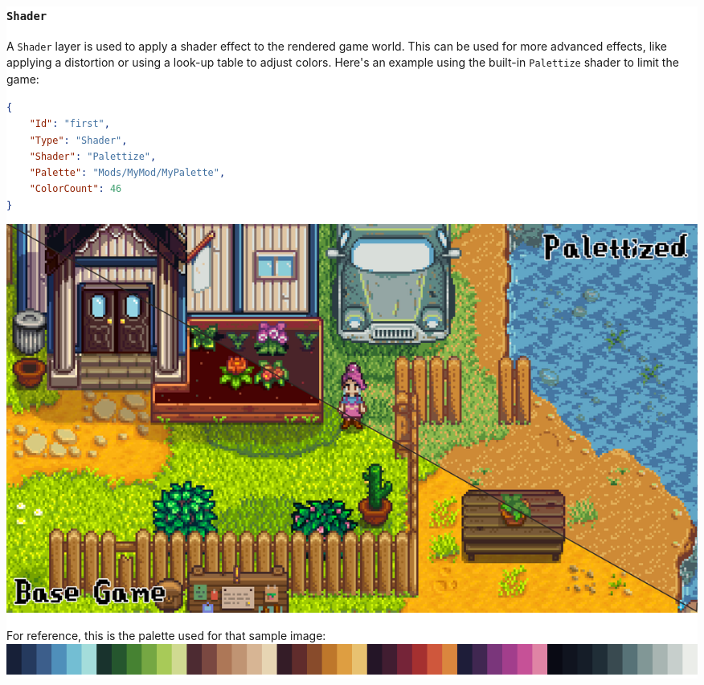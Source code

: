 </td>
</tr>
</table>


### `Shader`

A `Shader` layer is used to apply a shader effect to the rendered game world.
This can be used for more advanced effects, like applying a distortion or
using a look-up table to adjust colors. Here's an example using the built-in
`Palettize` shader to limit the game:
```json
{
	"Id": "first",
	"Type": "Shader",
	"Shader": "Palettize",
	"Palette": "Mods/MyMod/MyPalette",
	"ColorCount": 46
}
```

![](docs/ShaderSample.png)

For reference, this is the palette used for that sample image:
![](docs/ShaderPalette.png)
